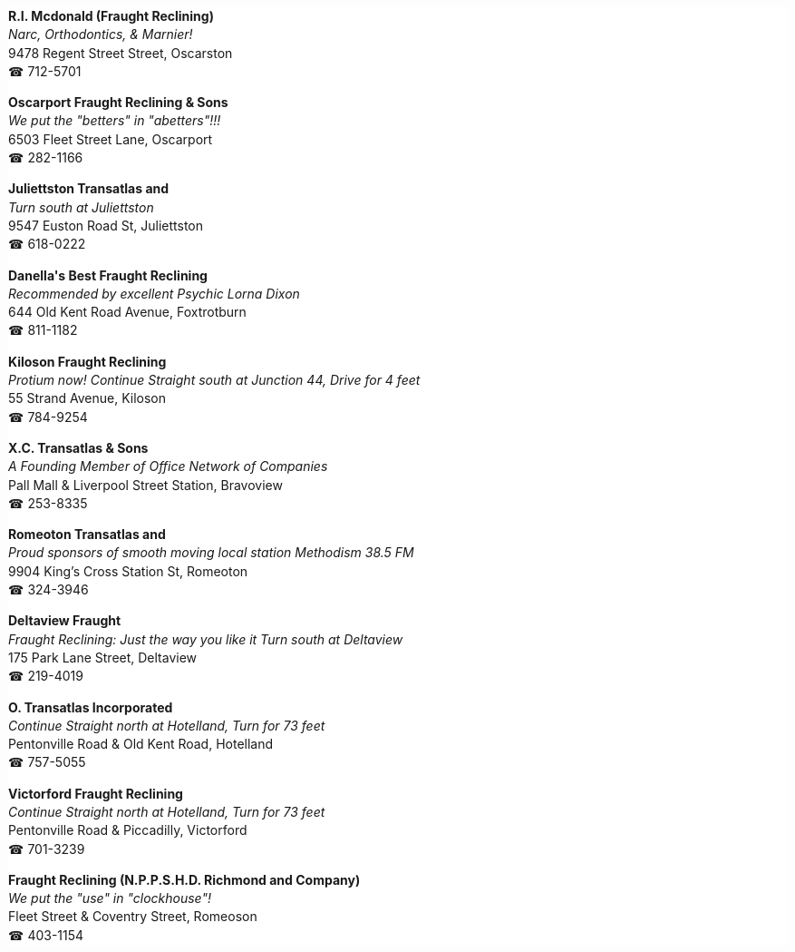 **R.I. Mcdonald (Fraught Reclining)**  
_Narc, Orthodontics, & Marnier!_  
9478 Regent Street Street, Oscarston  
☎ 712-5701

**Oscarport Fraught Reclining & Sons**  
_We put the "betters" in "abetters"!!!_  
6503 Fleet Street Lane, Oscarport  
☎ 282-1166

**Juliettston Transatlas and**  
_Turn south at Juliettston_  
9547 Euston Road St, Juliettston  
☎ 618-0222

**Danella's Best Fraught Reclining**  
_Recommended by excellent Psychic Lorna Dixon_  
644 Old Kent Road Avenue, Foxtrotburn  
☎ 811-1182

**Kiloson Fraught Reclining**  
_Protium now! 
Continue Straight south at Junction 44, Drive for 4 feet_  
55 Strand Avenue, Kiloson  
☎ 784-9254

**X.C. Transatlas & Sons**  
_A Founding Member of Office Network of Companies_  
Pall Mall & Liverpool Street Station, Bravoview  
☎ 253-8335

**Romeoton Transatlas and**  
_Proud sponsors of smooth moving local station Methodism 38.5 FM_  
9904 King’s Cross Station St, Romeoton  
☎ 324-3946

**Deltaview Fraught**  
_Fraught Reclining: Just the way you like it 
Turn south at Deltaview_  
175 Park Lane Street, Deltaview  
☎ 219-4019

**O. Transatlas Incorporated**  
_Continue Straight north at Hotelland, Turn for 73 feet_  
Pentonville Road & Old Kent Road, Hotelland  
☎ 757-5055

**Victorford Fraught Reclining**  
_Continue Straight north at Hotelland, Turn for 73 feet_  
Pentonville Road & Piccadilly, Victorford  
☎ 701-3239

**Fraught Reclining (N.P.P.S.H.D. Richmond and Company)**  
_We put the "use" in "clockhouse"!_  
Fleet Street & Coventry Street, Romeoson  
☎ 403-1154
